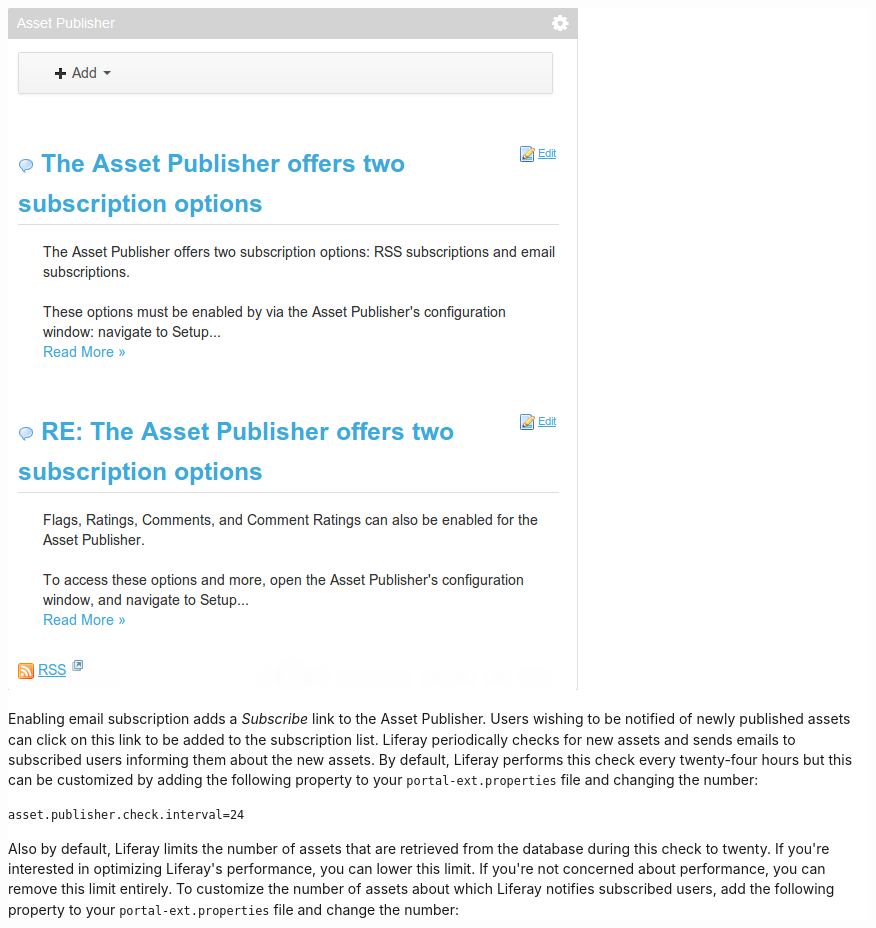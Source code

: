 ![Figure 6.16: When RSS subscriptions have been enabled for an Asset Publisher portlet, a link to the Asset Publisher's RSS feed appears. Users can subscribe to the Asset Publisher's RSS feed using their preferred RSS reader.](../../../images/asset-publisher-rss.png)

Enabling email subscription adds a *Subscribe* link to the Asset Publisher.
Users wishing to be notified of newly published assets can click on this link to
be added to the subscription list. Liferay periodically checks for new assets
and sends emails to subscribed users informing them about the new assets. By
default, Liferay performs this check every twenty-four hours but this can be
customized by adding the following property to your `portal-ext.properties` file
and changing the number:

    asset.publisher.check.interval=24

Also by default, Liferay limits the number of assets that are retrieved from the
database during this check to twenty. If you're interested in optimizing
Liferay's performance, you can lower this limit. If you're not concerned about
performance, you can remove this limit entirely. To customize the number of
assets about which Liferay notifies subscribed users, add the following property
to your `portal-ext.properties` file and change the number:
